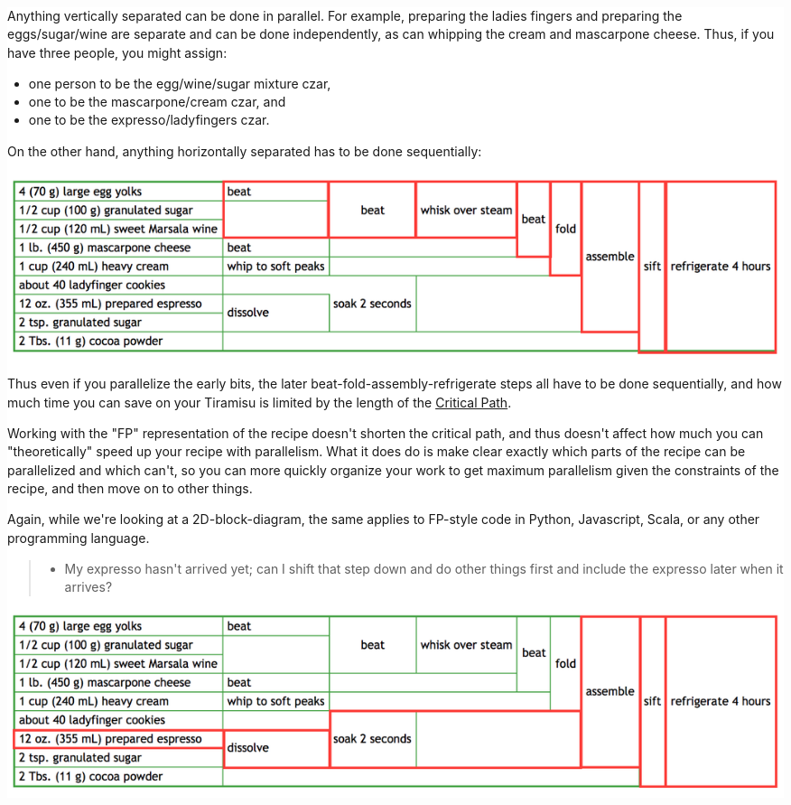 Anything vertically separated can be done in parallel. For 
example, preparing the ladies fingers and preparing the eggs/sugar/wine are
separate and can be done independently, as can whipping the cream and 
mascarpone cheese. Thus, if you have three people, you might assign: 

- one person to be the egg/wine/sugar mixture czar, 
- one to be the mascarpone/cream czar, and 
- one to be the expresso/ladyfingers czar. 

On the other hand, anything horizontally separated has to be done sequentially:

![TiramisuDiagram](BasicFunctionalProgramming/Sequential.png)

Thus even if you parallelize the early bits, the later 
beat-fold-assembly-refrigerate steps all have to be done sequentially, and how
much time you can save on your Tiramisu is limited by the length of the 
[Critical Path]. 

Working with the "FP" representation of the recipe doesn't 
shorten the critical path, and thus doesn't affect how much you can 
"theoretically" speed up your recipe with parallelism. What it does do is make 
clear exactly which parts of the recipe can be parallelized and which can't,
so you can more quickly organize your work to get maximum parallelism given the 
constraints of the recipe, and then move on to other things.

Again, while we're 
looking at a 2D-block-diagram, the same applies to FP-style code in Python,
Javascript, Scala, or any other programming language.


[Critical Path]: https://en.wikipedia.org/wiki/Critical_path_method

> - My expresso hasn't arrived yet; can I shift that step down and do other 
    things first and include the expresso later when it arrives? 
  
![TiramisuDiagram](BasicFunctionalProgramming/MissingExpresso.png)
  

[Michael Chu's Classic Tiramisu]: http://www.cookingforengineers.com/recipe/60/The-Classic-Tiramisu-original-recipe
[Negative Examples]: https://news.ycombinator.com/item?id=13281413
[Scheme]: https://en.wikipedia.org/wiki/Scheme_(programming_language)
[Scala Macros]: http://docs.scala-lang.org/overviews/macros/overview.html
[Template Haskell]: https://wiki.haskell.org/Template_Haskell
[Java Annotation Processors]: http://hannesdorfmann.com/annotation-processing/annotationprocessing101
[MacroPy]: https://github.com/lihaoyi/macropy
[Higher-kinded]: http://stackoverflow.com/questions/6246719/what-is-a-higher-kinded-type-in-scala
[Rank-N]: https://wiki.haskell.org/Rank-N_types
[Dependent]: https://en.wikipedia.org/wiki/Dependent_type